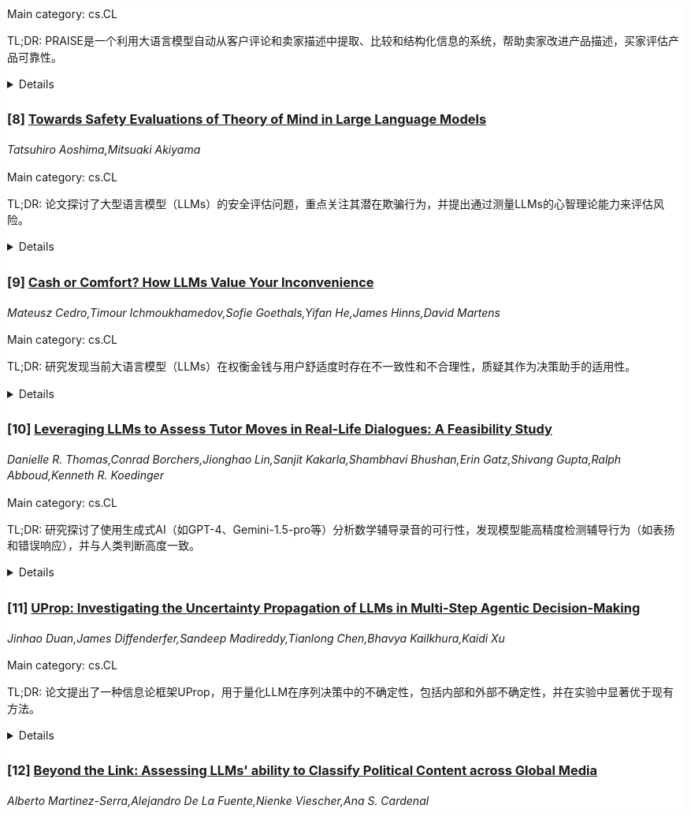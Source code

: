 Main category: cs.CL

TL;DR: PRAISE是一个利用大语言模型自动从客户评论和卖家描述中提取、比较和结构化信息的系统，帮助卖家改进产品描述，买家评估产品可靠性。


<details><summary>Details</summary></details>


### [8] [Towards Safety Evaluations of Theory of Mind in Large Language Models](https://arxiv.org/abs/2506.17352)
*Tatsuhiro Aoshima,Mitsuaki Akiyama*

Main category: cs.CL

TL;DR: 论文探讨了大型语言模型（LLMs）的安全评估问题，重点关注其潜在欺骗行为，并提出通过测量LLMs的心智理论能力来评估风险。


<details><summary>Details</summary></details>


### [9] [Cash or Comfort? How LLMs Value Your Inconvenience](https://arxiv.org/abs/2506.17367)
*Mateusz Cedro,Timour Ichmoukhamedov,Sofie Goethals,Yifan He,James Hinns,David Martens*

Main category: cs.CL

TL;DR: 研究发现当前大语言模型（LLMs）在权衡金钱与用户舒适度时存在不一致性和不合理性，质疑其作为决策助手的适用性。


<details><summary>Details</summary></details>


### [10] [Leveraging LLMs to Assess Tutor Moves in Real-Life Dialogues: A Feasibility Study](https://arxiv.org/abs/2506.17410)
*Danielle R. Thomas,Conrad Borchers,Jionghao Lin,Sanjit Kakarla,Shambhavi Bhushan,Erin Gatz,Shivang Gupta,Ralph Abboud,Kenneth R. Koedinger*

Main category: cs.CL

TL;DR: 研究探讨了使用生成式AI（如GPT-4、Gemini-1.5-pro等）分析数学辅导录音的可行性，发现模型能高精度检测辅导行为（如表扬和错误响应），并与人类判断高度一致。


<details><summary>Details</summary></details>


### [11] [UProp: Investigating the Uncertainty Propagation of LLMs in Multi-Step Agentic Decision-Making](https://arxiv.org/abs/2506.17419)
*Jinhao Duan,James Diffenderfer,Sandeep Madireddy,Tianlong Chen,Bhavya Kailkhura,Kaidi Xu*

Main category: cs.CL

TL;DR: 论文提出了一种信息论框架UProp，用于量化LLM在序列决策中的不确定性，包括内部和外部不确定性，并在实验中显著优于现有方法。


<details><summary>Details</summary></details>


### [12] [Beyond the Link: Assessing LLMs' ability to Classify Political Content across Global Media](https://arxiv.org/abs/2506.17435)
*Alberto Martinez-Serra,Alejandro De La Fuente,Nienke Viescher,Ana S. Cardenal*
